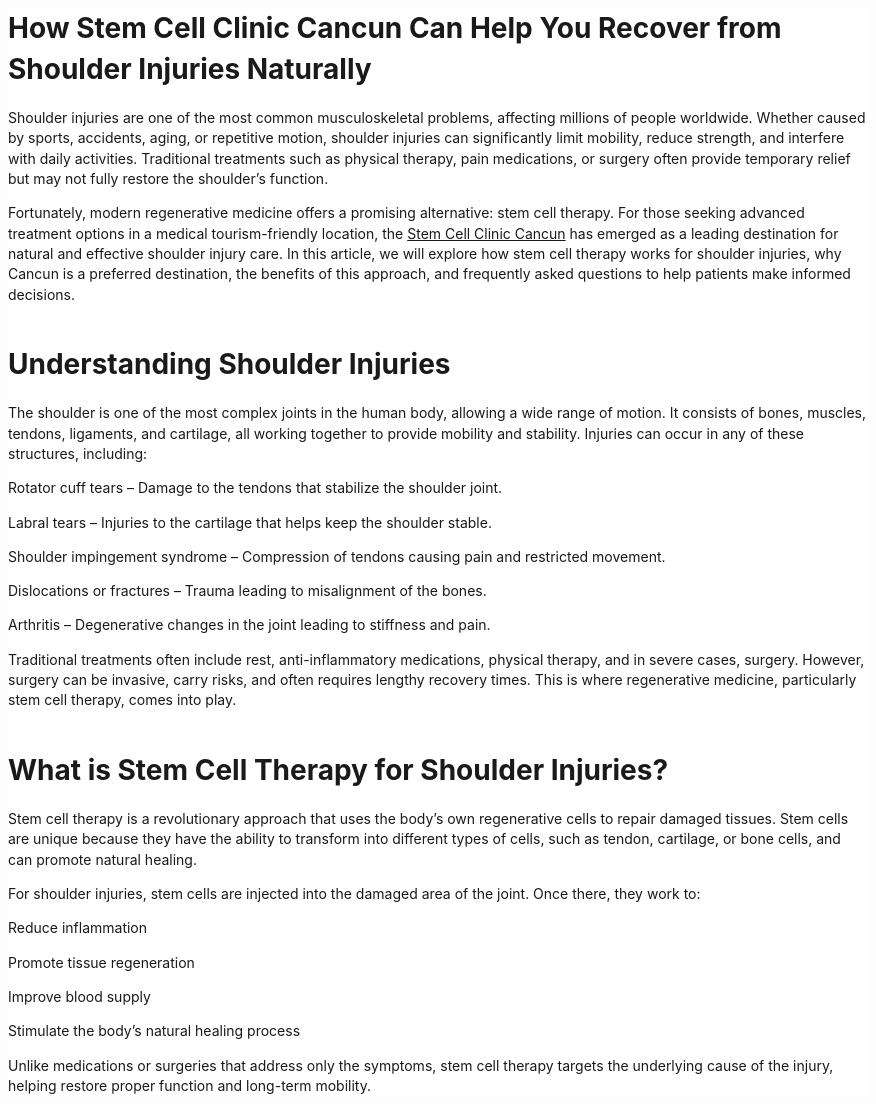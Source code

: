 # How Stem Cell Clinic Cancun Can Help You Recover from Shoulder Injuries Naturally

Shoulder injuries are one of the most common musculoskeletal problems, affecting millions of people worldwide. Whether caused by sports, accidents, aging, or repetitive motion, shoulder injuries can significantly limit mobility, reduce strength, and interfere with daily activities. Traditional treatments such as physical therapy, pain medications, or surgery often provide temporary relief but may not fully restore the shoulder’s function.

Fortunately, modern regenerative medicine offers a promising alternative: stem cell therapy. For those seeking advanced treatment options in a medical tourism-friendly location, the [Stem Cell Clinic Cancun](https://stemcellclinicsofmexico.com/stem-cell-clinic-cancun/) has emerged as a leading destination for natural and effective shoulder injury care. In this article, we will explore how stem cell therapy works for shoulder injuries, why Cancun is a preferred destination, the benefits of this approach, and frequently asked questions to help patients make informed decisions.

# Understanding Shoulder Injuries

The shoulder is one of the most complex joints in the human body, allowing a wide range of motion. It consists of bones, muscles, tendons, ligaments, and cartilage, all working together to provide mobility and stability. Injuries can occur in any of these structures, including:

Rotator cuff tears – Damage to the tendons that stabilize the shoulder joint.

Labral tears – Injuries to the cartilage that helps keep the shoulder stable.

Shoulder impingement syndrome – Compression of tendons causing pain and restricted movement.

Dislocations or fractures – Trauma leading to misalignment of the bones.

Arthritis – Degenerative changes in the joint leading to stiffness and pain.

Traditional treatments often include rest, anti-inflammatory medications, physical therapy, and in severe cases, surgery. However, surgery can be invasive, carry risks, and often requires lengthy recovery times. This is where regenerative medicine, particularly stem cell therapy, comes into play.

# What is Stem Cell Therapy for Shoulder Injuries?

Stem cell therapy is a revolutionary approach that uses the body’s own regenerative cells to repair damaged tissues. Stem cells are unique because they have the ability to transform into different types of cells, such as tendon, cartilage, or bone cells, and can promote natural healing.

For shoulder injuries, stem cells are injected into the damaged area of the joint. Once there, they work to:

Reduce inflammation

Promote tissue regeneration

Improve blood supply

Stimulate the body’s natural healing process

Unlike medications or surgeries that address only the symptoms, stem cell therapy targets the underlying cause of the injury, helping restore proper function and long-term mobility.
